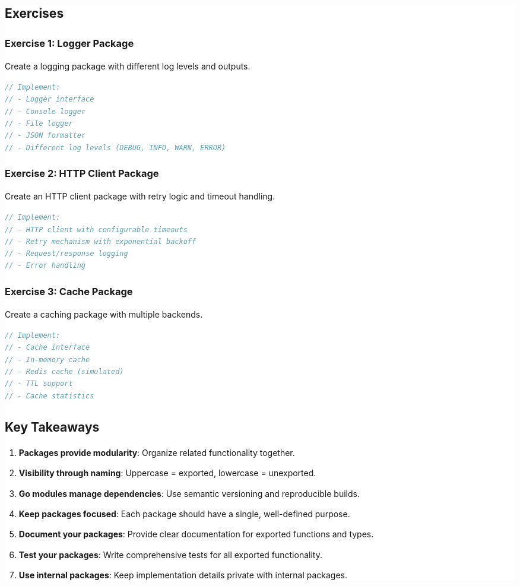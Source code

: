 ## Exercises

### Exercise 1: Logger Package

Create a logging package with different log levels and outputs.

```go
// Implement:
// - Logger interface
// - Console logger
// - File logger
// - JSON formatter
// - Different log levels (DEBUG, INFO, WARN, ERROR)
```

### Exercise 2: HTTP Client Package

Create an HTTP client package with retry logic and timeout handling.

```go
// Implement:
// - HTTP client with configurable timeouts
// - Retry mechanism with exponential backoff
// - Request/response logging
// - Error handling
```

### Exercise 3: Cache Package

Create a caching package with multiple backends.

```go
// Implement:
// - Cache interface
// - In-memory cache
// - Redis cache (simulated)
// - TTL support
// - Cache statistics
```

## Key Takeaways

1. **Packages provide modularity**: Organize related functionality together.

2. **Visibility through naming**: Uppercase = exported, lowercase = unexported.

3. **Go modules manage dependencies**: Use semantic versioning and reproducible builds.

4. **Keep packages focused**: Each package should have a single, well-defined purpose.

5. **Document your packages**: Provide clear documentation for exported functions and types.

6. **Test your packages**: Write comprehensive tests for all exported functionality.

7. **Use internal packages**: Keep implementation details private with internal packages.

